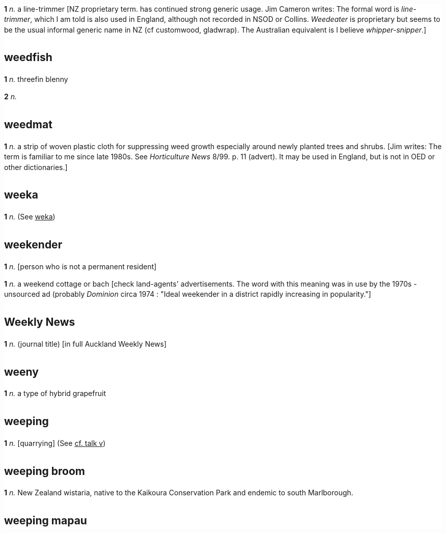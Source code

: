 <b>1</b> <i>n.</i> a line-trimmer [NZ proprietary term. has continued strong generic usage. Jim Cameron writes: The formal word is <i>line-trimmer</i>, which I am told is also used in England, although not recorded in NSOD or Collins. <i>Weedeater</i> is proprietary but seems to be the usual informal generic name in NZ (cf customwood, gladwrap). The Australian equivalent is I believe <i>whipper-snipper</i>.]

## weedfish
 
<b>1</b> <i>n.</i> threefin blenny

 
<b>2</b> <i>n.</i>

## weedmat
 
<b>1</b> <i>n.</i> a strip of woven plastic cloth for suppressing weed growth especially around newly planted trees and shrubs. [Jim writes: The term is familiar to me since late 1980s. See <i>Horticulture News</i> 8/99. p. 11 (advert). It may be used in England, but is not in OED or other dictionaries.]

## weeka
 
<b>1</b> <i>n.</i> (See [weka](http://../dict/W#weka))

## weekender
 
<b>1</b> <i>n.</i> [person who is not a permanent resident]

 
<b>1</b> <i>n.</i> a weekend cottage or bach [check land-agents' advertisements. The word with this meaning was in use by the 1970s - unsourced ad (probably <i>Dominion</i> circa 1974 : "Ideal weekender in a district rapidly increasing in popularity."]

## Weekly News
 
<b>1</b> <i>n.</i> (journal title) [in full Auckland Weekly News]

## weeny
 
<b>1</b> <i>n.</i> a type of hybrid grapefruit

## weeping
 
<b>1</b> <i>n.</i> [quarrying] (See [cf. talk v](http://../dict/C#cf.-talk-v))

## weeping broom
 
<b>1</b> <i>n.</i> New Zealand wistaria, native to the Kaikoura Conservation Park and endemic to south Marlborough.

## weeping mapau
 